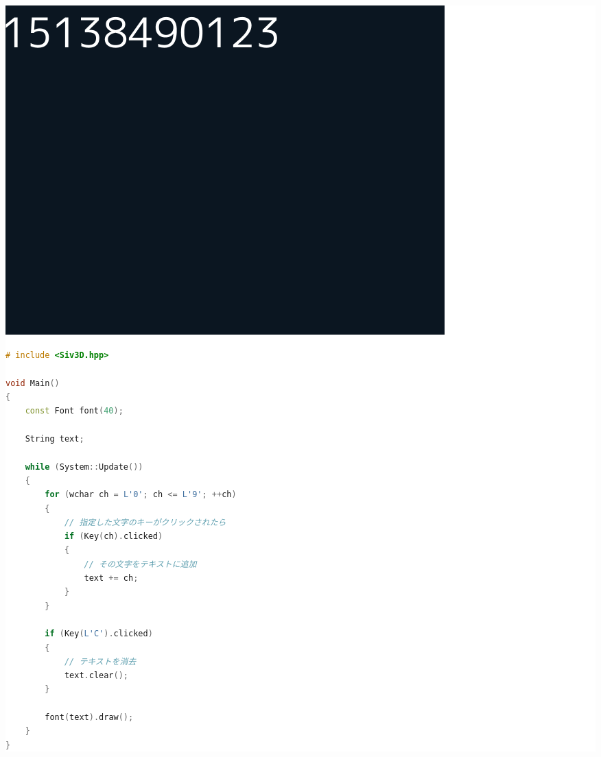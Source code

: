 ![キーを文字で指定する](resource/Key/char.png "キーを文字で指定する")  
```cpp
# include <Siv3D.hpp>

void Main()
{
	const Font font(40);

	String text;

	while (System::Update())
	{
		for (wchar ch = L'0'; ch <= L'9'; ++ch)
		{
			// 指定した文字のキーがクリックされたら
			if (Key(ch).clicked)
			{
				// その文字をテキストに追加
				text += ch;
			}
		}

		if (Key(L'C').clicked)
		{
			// テキストを消去
			text.clear();
		}

		font(text).draw();
	}
}
```
